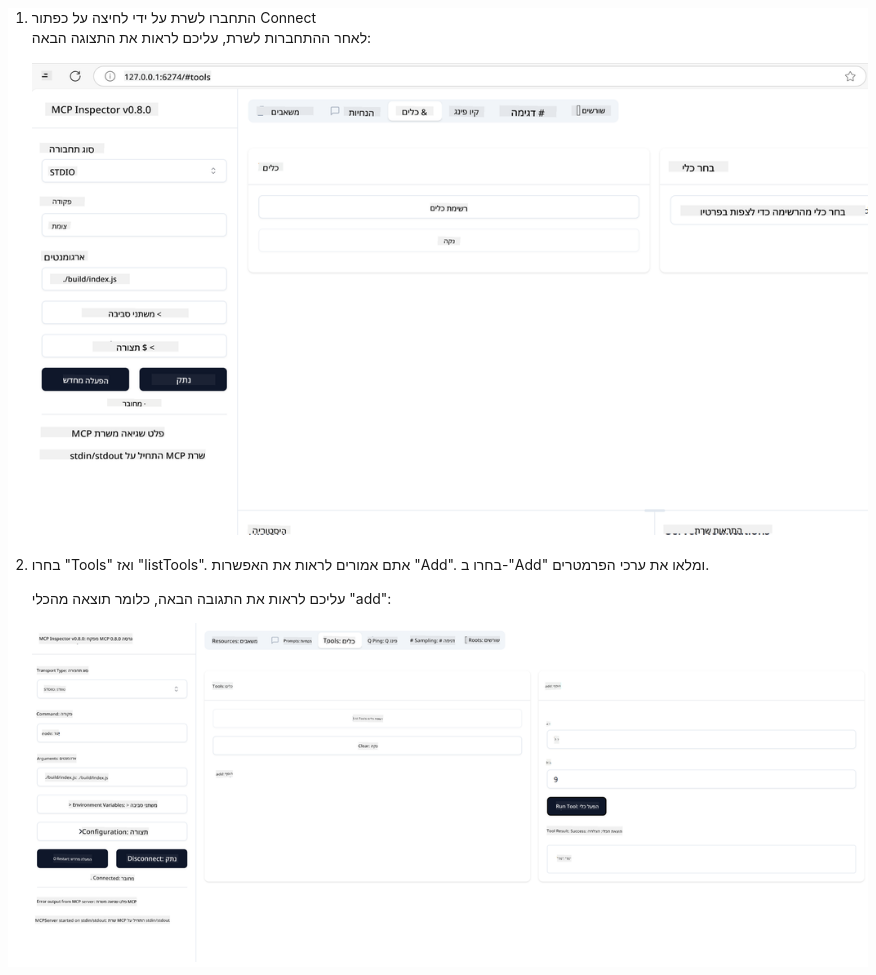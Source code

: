 1. התחברו לשרת על ידי לחיצה על כפתור Connect  
   לאחר ההתחברות לשרת, עליכם לראות את התצוגה הבאה:

   ![Connected](../../../../translated_images/connected.73d1e042c24075d386cacdd4ee7cd748c16364c277d814e646ff2f7b5eefde85.he.png)

2. בחרו "Tools" ואז "listTools". אתם אמורים לראות את האפשרות "Add". בחרו ב-"Add" ומלאו את ערכי הפרמטרים.

   עליכם לראות את התגובה הבאה, כלומר תוצאה מהכלי "add":

   ![Result of running add](../../../../translated_images/ran-tool.a5a6ee878c1369ec1e379b81053395252a441799dbf23416c36ddf288faf8249.he.png)
